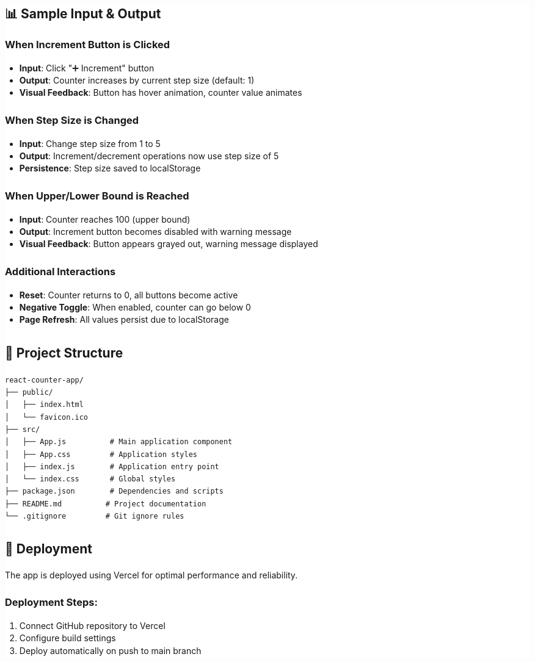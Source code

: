 ## 📊 Sample Input & Output

### When Increment Button is Clicked

- **Input**: Click "➕ Increment" button
- **Output**: Counter increases by current step size (default: 1)
- **Visual Feedback**: Button has hover animation, counter value animates

### When Step Size is Changed

- **Input**: Change step size from 1 to 5
- **Output**: Increment/decrement operations now use step size of 5
- **Persistence**: Step size saved to localStorage

### When Upper/Lower Bound is Reached

- **Input**: Counter reaches 100 (upper bound)
- **Output**: Increment button becomes disabled with warning message
- **Visual Feedback**: Button appears grayed out, warning message displayed

### Additional Interactions

- **Reset**: Counter returns to 0, all buttons become active
- **Negative Toggle**: When enabled, counter can go below 0
- **Page Refresh**: All values persist due to localStorage

## 📁 Project Structure

```
react-counter-app/
├── public/
│   ├── index.html
│   └── favicon.ico
├── src/
│   ├── App.js          # Main application component
│   ├── App.css         # Application styles
│   ├── index.js        # Application entry point
│   └── index.css       # Global styles
├── package.json        # Dependencies and scripts
├── README.md          # Project documentation
└── .gitignore         # Git ignore rules
```

## 🚀 Deployment

The app is deployed using Vercel for optimal performance and reliability.

### Deployment Steps:

1. Connect GitHub repository to Vercel
2. Configure build settings
3. Deploy automatically on push to main branch
